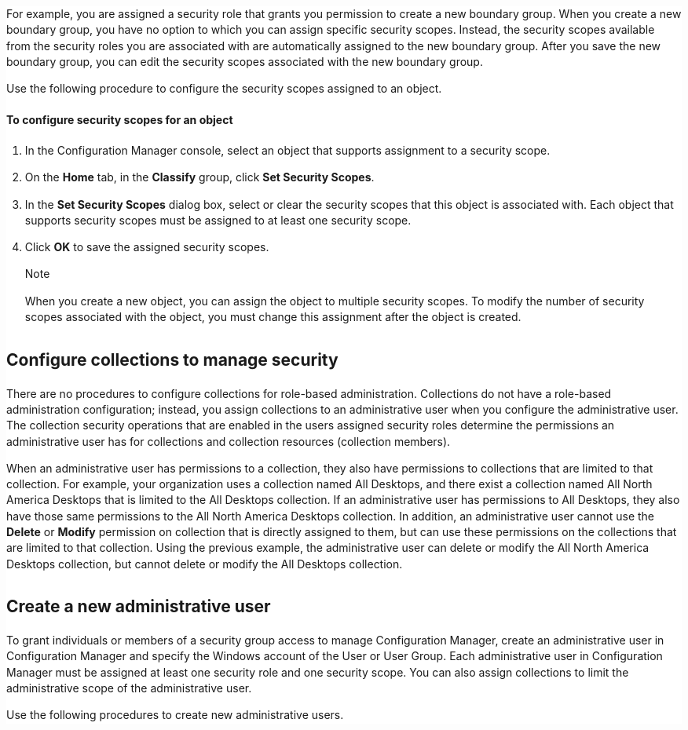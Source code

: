  For example, you are assigned a security role that grants you permission to create a new boundary group. When you create a new boundary group, you have no option to which you can assign specific security scopes. Instead, the security scopes available from the security roles you are associated with are automatically assigned to the new boundary group. After you save the new boundary group, you can edit the security scopes associated with the new boundary group.  
  
 Use the following procedure to configure the security scopes assigned to an object.  
  
#### To configure security scopes for an object  
  
1.  In the Configuration Manager console, select an object that supports assignment to a security scope.  
  
2.  On the **Home** tab, in the **Classify** group, click **Set Security Scopes**.  
  
3.  In the **Set Security Scopes** dialog box, select or clear the security scopes that this object is associated with. Each object that supports security scopes must be assigned to at least one security scope.  
  
4.  Click **OK** to save the assigned security scopes.  
  
    > [!NOTE]  
    >  When you create a new object, you can assign the object to multiple security scopes. To modify the number of security scopes associated with the object, you must change this assignment after the object is created.  
  
##  <a name="BKMK_ConfigColl"></a> Configure collections to manage security  
 There are no procedures to configure collections for role-based administration. Collections do not have a role-based administration configuration; instead, you assign collections to an administrative user when you configure the administrative user. The collection security operations that are enabled in the users assigned security roles determine the permissions an administrative user has for collections and collection resources (collection members).  
  
 When an administrative user has permissions to a collection, they also have permissions to collections that are limited to that collection. For example, your organization uses a collection named All Desktops, and there exist a collection named All North America Desktops that is limited to the All Desktops collection. If an administrative user has permissions to All Desktops, they also have those same permissions to the All North America Desktops collection. In addition, an administrative user cannot use the **Delete** or **Modify** permission on collection that is directly assigned to them, but can use these permissions on the collections that are limited to that collection. Using the previous example, the administrative user can delete or modify the All North America Desktops collection, but cannot delete or modify the All Desktops collection.  
  
##  <a name="BKMK_Create_AdminUser"></a> Create a new administrative user  
 To grant individuals or members of a security group access to manage Configuration Manager, create an administrative user in Configuration Manager and specify the Windows account of the User or User Group. Each administrative user in Configuration Manager must be assigned at least one security role and one security scope. You can also assign collections to limit the administrative scope of the administrative user.  
  
 Use the following procedures to create new administrative users.  
  